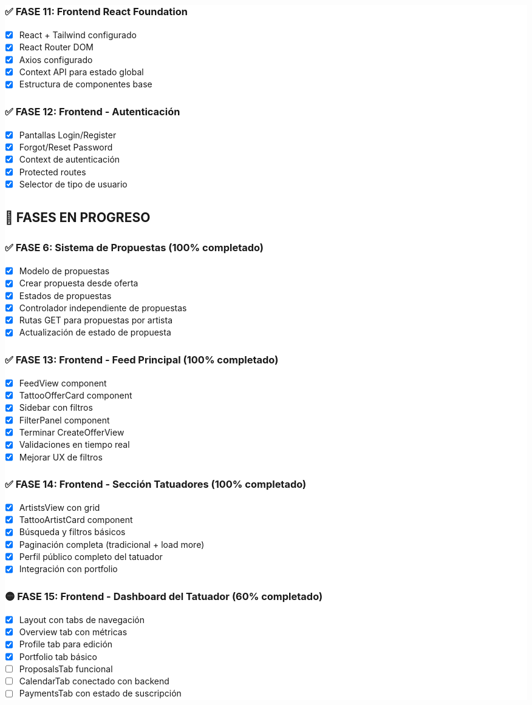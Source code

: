 ### ✅ FASE 11: Frontend React Foundation
- [x] React + Tailwind configurado
- [x] React Router DOM
- [x] Axios configurado
- [x] Context API para estado global
- [x] Estructura de componentes base

### ✅ FASE 12: Frontend - Autenticación
- [x] Pantallas Login/Register
- [x] Forgot/Reset Password
- [x] Context de autenticación
- [x] Protected routes
- [x] Selector de tipo de usuario

## 🚧 FASES EN PROGRESO

### ✅ FASE 6: Sistema de Propuestas (100% completado)
- [x] Modelo de propuestas
- [x] Crear propuesta desde oferta
- [x] Estados de propuestas
- [x] Controlador independiente de propuestas
- [x] Rutas GET para propuestas por artista
- [x] Actualización de estado de propuesta

### ✅ FASE 13: Frontend - Feed Principal (100% completado)
- [x] FeedView component
- [x] TattooOfferCard component
- [x] Sidebar con filtros
- [x] FilterPanel component
- [x] Terminar CreateOfferView
- [x] Validaciones en tiempo real
- [x] Mejorar UX de filtros

### ✅ FASE 14: Frontend - Sección Tatuadores (100% completado)
- [x] ArtistsView con grid
- [x] TattooArtistCard component
- [x] Búsqueda y filtros básicos
- [x] Paginación completa (tradicional + load more)
- [x] Perfil público completo del tatuador
- [x] Integración con portfolio

### 🟡 FASE 15: Frontend - Dashboard del Tatuador (60% completado)
- [x] Layout con tabs de navegación
- [x] Overview tab con métricas
- [x] Profile tab para edición
- [x] Portfolio tab básico
- [ ] ProposalsTab funcional
- [ ] CalendarTab conectado con backend
- [ ] PaymentsTab con estado de suscripción
